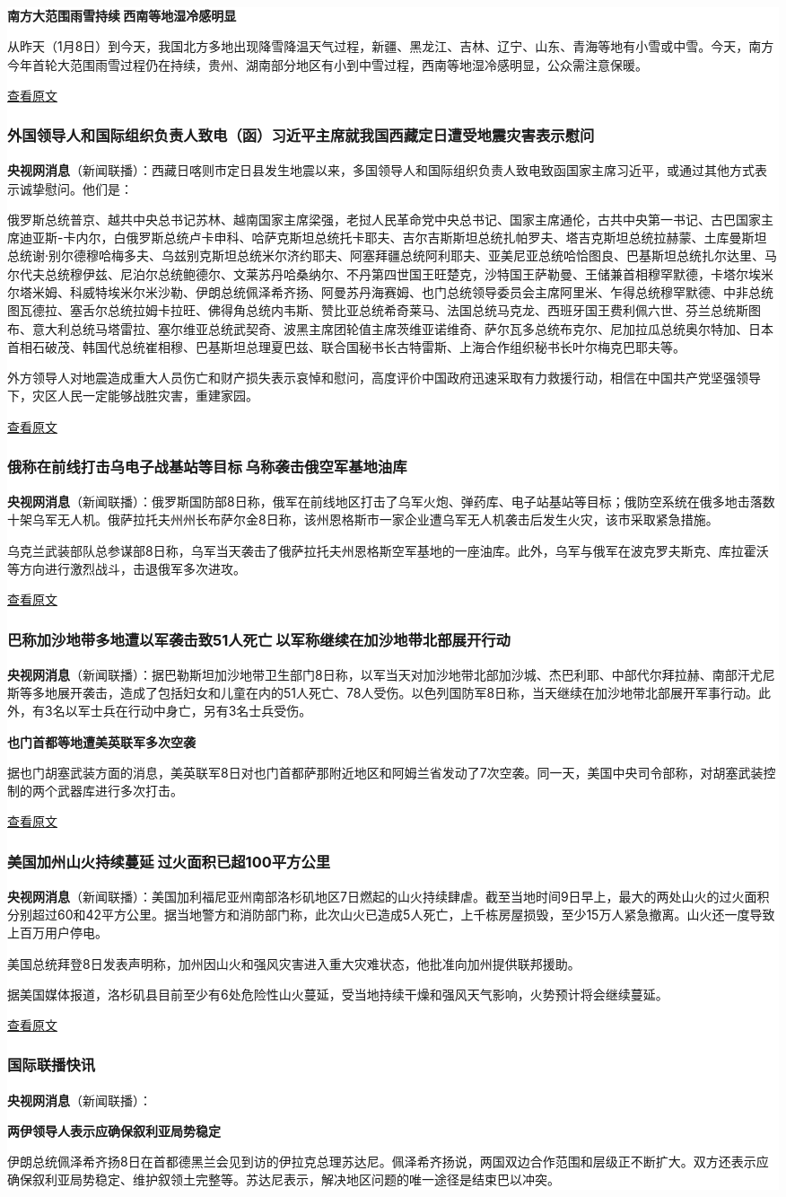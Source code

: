 **南方大范围雨雪持续 西南等地湿冷感明显**

从昨天（1月8日）到今天，我国北方多地出现降雪降温天气过程，新疆、黑龙江、吉林、辽宁、山东、青海等地有小雪或中雪。今天，南方今年首轮大范围雨雪过程仍在持续，贵州、湖南部分地区有小到中雪过程，西南等地湿冷感明显，公众需注意保暖。

[查看原文](https://tv.cctv.com/2025/01/09/VIDEwzrmS6jrACleo915WVn9250109.shtml)

### 外国领导人和国际组织负责人致电（函）习近平主席就我国西藏定日遭受地震灾害表示慰问

**央视网消息**（新闻联播）：西藏日喀则市定日县发生地震以来，多国领导人和国际组织负责人致电致函国家主席习近平，或通过其他方式表示诚挚慰问。他们是：

俄罗斯总统普京、越共中央总书记苏林、越南国家主席梁强，老挝人民革命党中央总书记、国家主席通伦，古共中央第一书记、古巴国家主席迪亚斯-卡内尔，白俄罗斯总统卢卡申科、哈萨克斯坦总统托卡耶夫、吉尔吉斯斯坦总统扎帕罗夫、塔吉克斯坦总统拉赫蒙、土库曼斯坦总统谢·别尔德穆哈梅多夫、乌兹别克斯坦总统米尔济约耶夫、阿塞拜疆总统阿利耶夫、亚美尼亚总统哈恰图良、巴基斯坦总统扎尔达里、马尔代夫总统穆伊兹、尼泊尔总统鲍德尔、文莱苏丹哈桑纳尔、不丹第四世国王旺楚克，沙特国王萨勒曼、王储兼首相穆罕默德，卡塔尔埃米尔塔米姆、科威特埃米尔米沙勒、伊朗总统佩泽希齐扬、阿曼苏丹海赛姆、也门总统领导委员会主席阿里米、乍得总统穆罕默德、中非总统图瓦德拉、塞舌尔总统拉姆卡拉旺、佛得角总统内韦斯、赞比亚总统希奇莱马、法国总统马克龙、西班牙国王费利佩六世、芬兰总统斯图布、意大利总统马塔雷拉、塞尔维亚总统武契奇、波黑主席团轮值主席茨维亚诺维奇、萨尔瓦多总统布克尔、尼加拉瓜总统奥尔特加、日本首相石破茂、韩国代总统崔相穆、巴基斯坦总理夏巴兹、联合国秘书长古特雷斯、上海合作组织秘书长叶尔梅克巴耶夫等。

外方领导人对地震造成重大人员伤亡和财产损失表示哀悼和慰问，高度评价中国政府迅速采取有力救援行动，相信在中国共产党坚强领导下，灾区人民一定能够战胜灾害，重建家园。

[查看原文](https://tv.cctv.com/2025/01/09/VIDEOe3iP1VXguAwXVpuzMJ0250109.shtml)

### 俄称在前线打击乌电子战基站等目标 乌称袭击俄空军基地油库

**央视网消息**（新闻联播）：俄罗斯国防部8日称，俄军在前线地区打击了乌军火炮、弹药库、电子站基站等目标；俄防空系统在俄多地击落数十架乌军无人机。俄萨拉托夫州州长布萨尔金8日称，该州恩格斯市一家企业遭乌军无人机袭击后发生火灾，该市采取紧急措施。

乌克兰武装部队总参谋部8日称，乌军当天袭击了俄萨拉托夫州恩格斯空军基地的一座油库。此外，乌军与俄军在波克罗夫斯克、库拉霍沃等方向进行激烈战斗，击退俄军多次进攻。

[查看原文](https://tv.cctv.com/2025/01/09/VIDE2WX1TfJq7673KE3Z4VVs250109.shtml)

### 巴称加沙地带多地遭以军袭击致51人死亡 以军称继续在加沙地带北部展开行动

**央视网消息**（新闻联播）：据巴勒斯坦加沙地带卫生部门8日称，以军当天对加沙地带北部加沙城、杰巴利耶、中部代尔拜拉赫、南部汗尤尼斯等多地展开袭击，造成了包括妇女和儿童在内的51人死亡、78人受伤。以色列国防军8日称，当天继续在加沙地带北部展开军事行动。此外，有3名以军士兵在行动中身亡，另有3名士兵受伤。

**也门首都等地遭美英联军多次空袭**

据也门胡塞武装方面的消息，美英联军8日对也门首都萨那附近地区和阿姆兰省发动了7次空袭。同一天，美国中央司令部称，对胡塞武装控制的两个武器库进行多次打击。

[查看原文](https://tv.cctv.com/2025/01/09/VIDEj0eWhTNWBqkYhcG0GSzP250109.shtml)

### 美国加州山火持续蔓延 过火面积已超100平方公里

**央视网消息**（新闻联播）：美国加利福尼亚州南部洛杉矶地区7日燃起的山火持续肆虐。截至当地时间9日早上，最大的两处山火的过火面积分别超过60和42平方公里。据当地警方和消防部门称，此次山火已造成5人死亡，上千栋房屋损毁，至少15万人紧急撤离。山火还一度导致上百万用户停电。

美国总统拜登8日发表声明称，加州因山火和强风灾害进入重大灾难状态，他批准向加州提供联邦援助。

据美国媒体报道，洛杉矶县目前至少有6处危险性山火蔓延，受当地持续干燥和强风天气影响，火势预计将会继续蔓延。

[查看原文](https://tv.cctv.com/2025/01/09/VIDEwL9Cj6Sew4v1j6QJOAt4250109.shtml)

### 国际联播快讯

**央视网消息**（新闻联播）：

**两伊领导人表示应确保叙利亚局势稳定**

伊朗总统佩泽希齐扬8日在首都德黑兰会见到访的伊拉克总理苏达尼。佩泽希齐扬说，两国双边合作范围和层级正不断扩大。双方还表示应确保叙利亚局势稳定、维护叙领土完整等。苏达尼表示，解决地区问题的唯一途径是结束巴以冲突。
